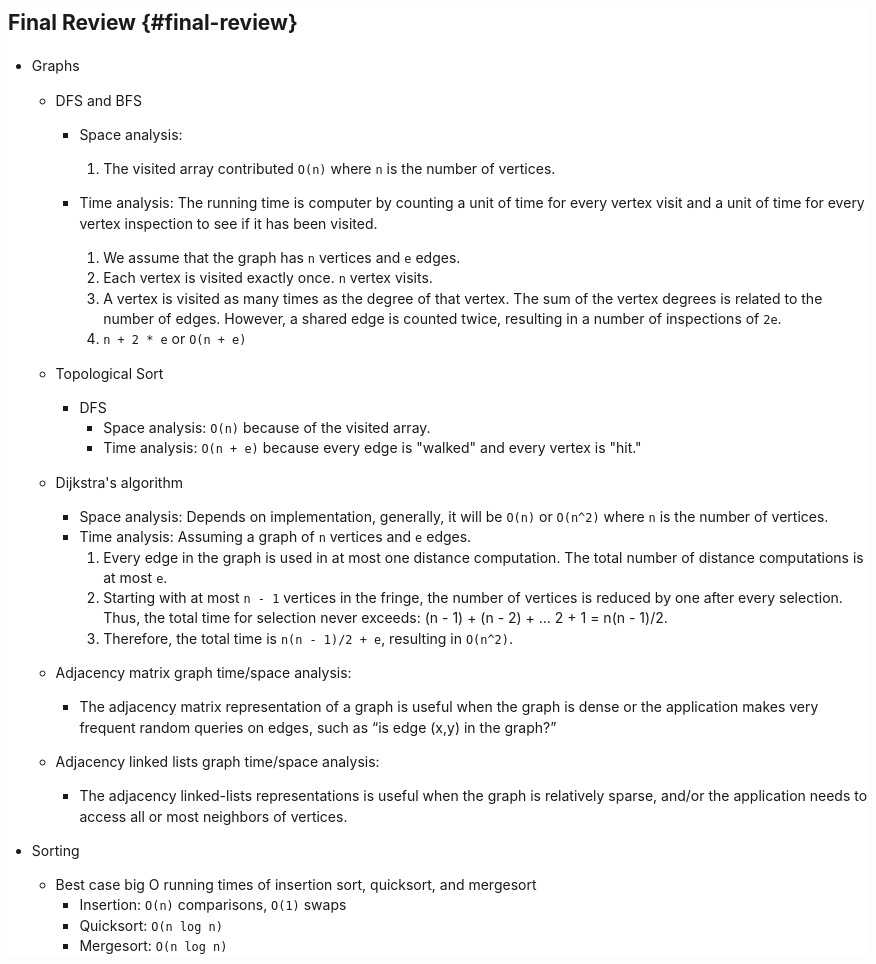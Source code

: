 Final Review {#final-review}
------------

-   Graphs
    -   DFS and BFS
        -   Space analysis:
            1.  The visited array contributed `O(n)` where `n` is the
                number of vertices.

        -   Time analysis: The running time is computer by counting a
            unit of time for every vertex visit and a unit of time for
            every vertex inspection to see if it has been visited.
            1.  We assume that the graph has `n` vertices and `e` edges.
            2.  Each vertex is visited exactly once. `n` vertex visits.
            3.  A vertex is visited as many times as the degree of that
                vertex. The sum of the vertex degrees is related to the
                number of edges. However, a shared edge is counted
                twice, resulting in a number of inspections of `2e`.
            4.  `n + 2 * e` or `O(n + e)`

    -   Topological Sort
        -   DFS
            -   Space analysis: `O(n)` because of the visited array.
            -   Time analysis: `O(n + e)` because every edge is "walked"
                and every vertex is "hit."

    -   Dijkstra's algorithm
        -   Space analysis: Depends on implementation, generally, it
            will be `O(n)` or `O(n^2)` where `n` is the number of
            vertices.
        -   Time analysis: Assuming a graph of `n` vertices and `e`
            edges.
            1.  Every edge in the graph is used in at most one distance
                computation. The total number of distance computations
                is at most `e`.
            2.  Starting with at most `n - 1` vertices in the fringe,
                the number of vertices is reduced by one after every
                selection. Thus, the total time for selection never
                exceeds: (n - 1) + (n - 2) + … 2 + 1 = n(n - 1)/2.
            3.  Therefore, the total time is `n(n - 1)/2 + e`, resulting
                in `O(n^2)`.

    -   Adjacency matrix graph time/space analysis:
        -   The adjacency matrix representation of a graph is useful
            when the graph is dense or the application makes very
            frequent random queries on edges, such as “is edge (x,y) in
            the graph?”

    -   Adjacency linked lists graph time/space analysis:
        -   The adjacency linked-lists representations is useful when
            the graph is relatively sparse, and/or the application needs
            to access all or most neighbors of vertices.

-   Sorting
    -   Best case big O running times of insertion sort, quicksort, and
        mergesort
        -   Insertion: `O(n)` comparisons, `O(1)` swaps
        -   Quicksort: `O(n log n)`
        -   Mergesort: `O(n log n)`
